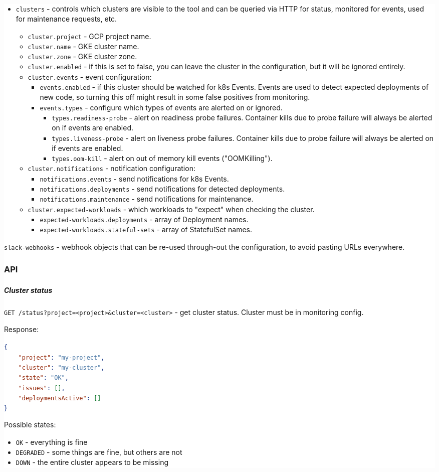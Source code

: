 
* `clusters` - controls which clusters are visible to the tool and can be queried via HTTP for status, monitored for events, 
used for maintenance requests, etc.

    * `cluster.project` - GCP project name.
    * `cluster.name` - GKE cluster name.
    * `cluster.zone` - GKE cluster zone.
    * `cluster.enabled` - if this is set to false, you can leave the cluster in the configuration, but it will be ignored entirely.
    * `cluster.events` - event configuration: 
        * `events.enabled` - if this cluster should be watched for k8s Events. Events are used to detect expected 
        deployments of new code, so turning this off might result in some false positives from monitoring.
        * `events.types` - configure which types of events are alerted on or ignored.
            * `types.readiness-probe` - alert on readiness probe failures. Container kills due to probe failure will
            always be alerted on if events are enabled.
            * `types.liveness-probe` - alert on liveness probe failures. Container kills due to probe failure will
            always be alerted on if events are enabled.
            * `types.oom-kill` - alert on out of memory kill events ("OOMKilling").                        
    * `cluster.notifications` - notification configuration:
        * `notifications.events` - send notifications for k8s Events.
        * `notifications.deployments` - send notifications for detected deployments.
        * `notifications.maintenance` - send notifications for maintenance.
    * `cluster.expected-workloads` - which workloads to "expect" when checking the cluster.
        * `expected-workloads.deployments` - array of Deployment names.
        * `expected-workloads.stateful-sets` - array of StatefulSet names.
        
`slack-webhooks` - webhook objects that can be re-used through-out the configuration, to avoid pasting URLs everywhere.


### API
##### Cluster status
`GET /status?project=<project>&cluster=<cluster>` - get cluster status. Cluster must be in monitoring config.

Response:
```json
{
    "project": "my-project",
    "cluster": "my-cluster",
    "state": "OK",
    "issues": [],
    "deploymentsActive": []
}
```

Possible states:
* `OK` - everything is fine
* `DEGRADED` - some things are fine, but others are not
* `DOWN` - the entire cluster appears to be missing
